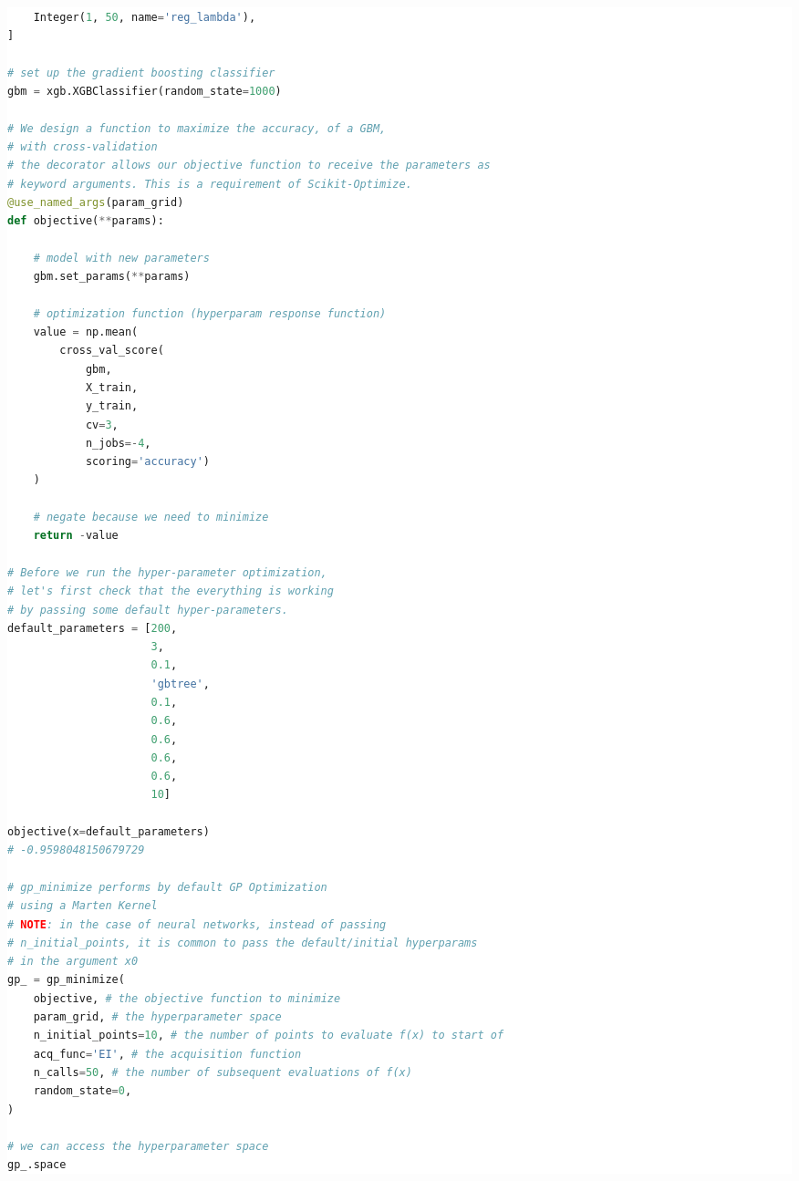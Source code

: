 ```python
    Integer(1, 50, name='reg_lambda'),
]

# set up the gradient boosting classifier
gbm = xgb.XGBClassifier(random_state=1000)

# We design a function to maximize the accuracy, of a GBM,
# with cross-validation
# the decorator allows our objective function to receive the parameters as
# keyword arguments. This is a requirement of Scikit-Optimize.
@use_named_args(param_grid)
def objective(**params):
    
    # model with new parameters
    gbm.set_params(**params)

    # optimization function (hyperparam response function)
    value = np.mean(
        cross_val_score(
            gbm, 
            X_train,
            y_train,
            cv=3,
            n_jobs=-4,
            scoring='accuracy')
    )

    # negate because we need to minimize
    return -value

# Before we run the hyper-parameter optimization, 
# let's first check that the everything is working
# by passing some default hyper-parameters.
default_parameters = [200,
                      3,
                      0.1,
                      'gbtree',
                      0.1,
                      0.6,
                      0.6,
                      0.6,
                      0.6,
                      10]

objective(x=default_parameters)
# -0.9598048150679729

# gp_minimize performs by default GP Optimization 
# using a Marten Kernel
# NOTE: in the case of neural networks, instead of passing
# n_initial_points, it is common to pass the default/initial hyperparams
# in the argument x0
gp_ = gp_minimize(
    objective, # the objective function to minimize
    param_grid, # the hyperparameter space
    n_initial_points=10, # the number of points to evaluate f(x) to start of
    acq_func='EI', # the acquisition function
    n_calls=50, # the number of subsequent evaluations of f(x)
    random_state=0, 
)

# we can access the hyperparameter space
gp_.space
```